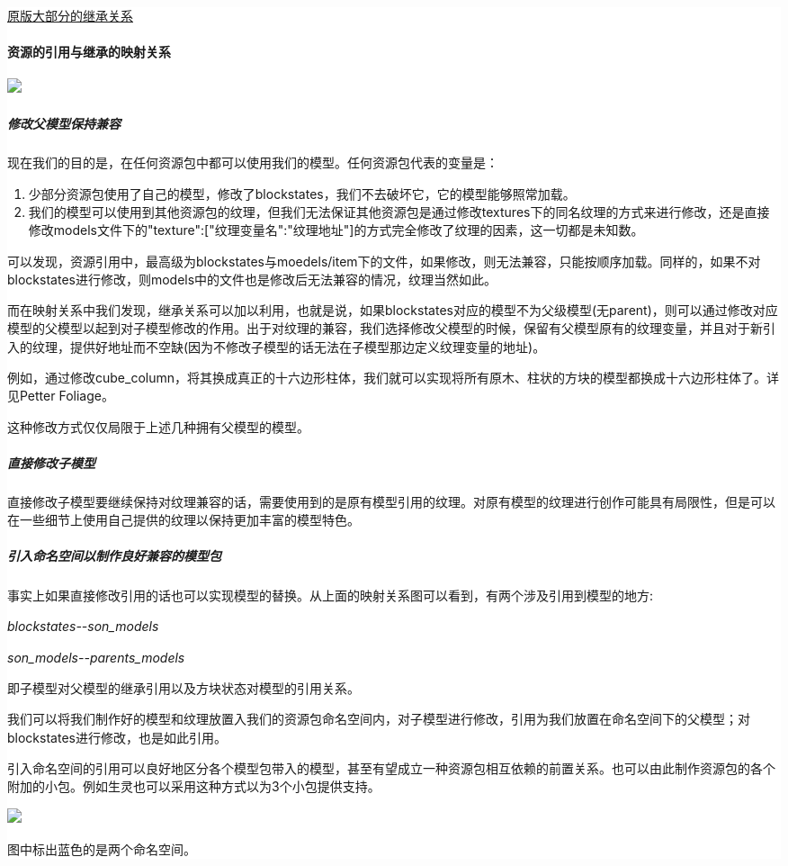 [原版大部分的继承关系](https://www.mcbbs.net/thread-826159-1-1.html)

#### 资源的引用与继承的映射关系

![](https://z3.ax1x.com/2021/06/13/2IuBIe.png)

##### 修改父模型保持兼容

现在我们的目的是，在任何资源包中都可以使用我们的模型。任何资源包代表的变量是：

1. 少部分资源包使用了自己的模型，修改了blockstates，我们不去破坏它，它的模型能够照常加载。
2. 我们的模型可以使用到其他资源包的纹理，但我们无法保证其他资源包是通过修改textures下的同名纹理的方式来进行修改，还是直接修改models文件下的"texture":["纹理变量名":"纹理地址"]的方式完全修改了纹理的因素，这一切都是未知数。

可以发现，资源引用中，最高级为blockstates与moedels/item下的文件，如果修改，则无法兼容，只能按顺序加载。同样的，如果不对blockstates进行修改，则models中的文件也是修改后无法兼容的情况，纹理当然如此。

而在映射关系中我们发现，继承关系可以加以利用，也就是说，如果blockstates对应的模型不为父级模型(无parent)，则可以通过修改对应模型的父模型以起到对子模型修改的作用。出于对纹理的兼容，我们选择修改父模型的时候，保留有父模型原有的纹理变量，并且对于新引入的纹理，提供好地址而不空缺(因为不修改子模型的话无法在子模型那边定义纹理变量的地址)。

例如，通过修改cube_column，将其换成真正的十六边形柱体，我们就可以实现将所有原木、柱状的方块的模型都换成十六边形柱体了。详见Petter Foliage。

这种修改方式仅仅局限于上述几种拥有父模型的模型。

##### 直接修改子模型

直接修改子模型要继续保持对纹理兼容的话，需要使用到的是原有模型引用的纹理。对原有模型的纹理进行创作可能具有局限性，但是可以在一些细节上使用自己提供的纹理以保持更加丰富的模型特色。

##### 引入命名空间以制作良好兼容的模型包

事实上如果直接修改引用的话也可以实现模型的替换。从上面的映射关系图可以看到，有两个涉及引用到模型的地方:

*blockstates--son_models*

*son_models--parents_models*

即子模型对父模型的继承引用以及方块状态对模型的引用关系。

我们可以将我们制作好的模型和纹理放置入我们的资源包命名空间内，对子模型进行修改，引用为我们放置在命名空间下的父模型；对blockstates进行修改，也是如此引用。

引入命名空间的引用可以良好地区分各个模型包带入的模型，甚至有望成立一种资源包相互依赖的前置关系。也可以由此制作资源包的各个附加的小包。例如生灵也可以采用这种方式以为3个小包提供支持。

![](https://z3.ax1x.com/2021/06/13/2IskoF.png)

图中标出蓝色的是两个命名空间。
